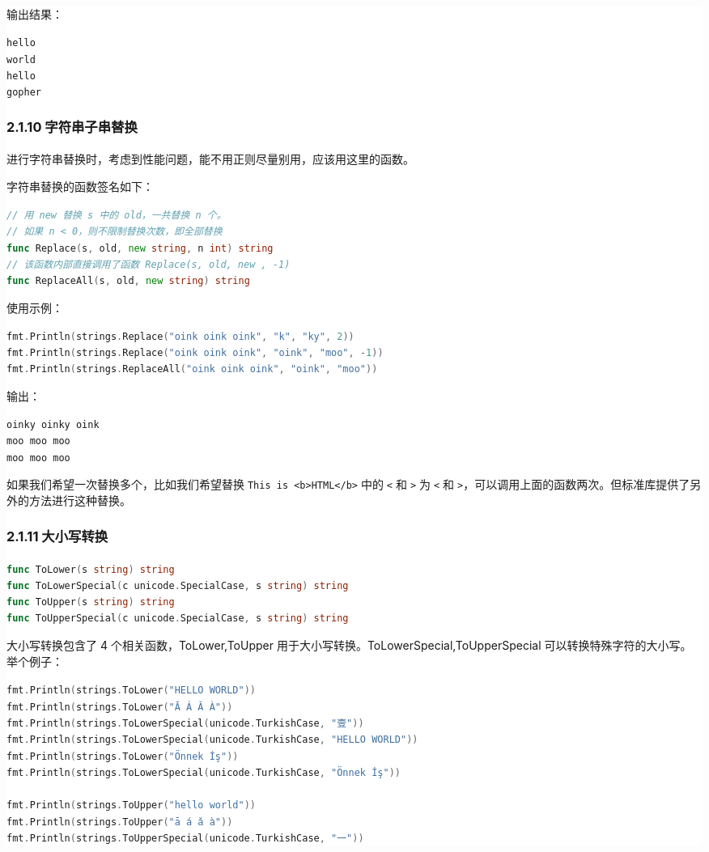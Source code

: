 输出结果：

```bash
hello
world
hello
gopher
```

### 2.1.10 字符串子串替换

进行字符串替换时，考虑到性能问题，能不用正则尽量别用，应该用这里的函数。

字符串替换的函数签名如下：

```go
// 用 new 替换 s 中的 old，一共替换 n 个。
// 如果 n < 0，则不限制替换次数，即全部替换
func Replace(s, old, new string, n int) string
// 该函数内部直接调用了函数 Replace(s, old, new , -1)
func ReplaceAll(s, old, new string) string
```

使用示例：

```go
fmt.Println(strings.Replace("oink oink oink", "k", "ky", 2))
fmt.Println(strings.Replace("oink oink oink", "oink", "moo", -1))
fmt.Println(strings.ReplaceAll("oink oink oink", "oink", "moo"))
```

输出：

```go
oinky oinky oink
moo moo moo
moo moo moo
```

如果我们希望一次替换多个，比如我们希望替换 `This is <b>HTML</b>` 中的 `<` 和 `>` 为 `<` 和 `>`，可以调用上面的函数两次。但标准库提供了另外的方法进行这种替换。

### 2.1.11 大小写转换

```go
func ToLower(s string) string
func ToLowerSpecial(c unicode.SpecialCase, s string) string
func ToUpper(s string) string
func ToUpperSpecial(c unicode.SpecialCase, s string) string
```

大小写转换包含了 4 个相关函数，ToLower,ToUpper 用于大小写转换。ToLowerSpecial,ToUpperSpecial 可以转换特殊字符的大小写。 举个例子：

```go
fmt.Println(strings.ToLower("HELLO WORLD"))
fmt.Println(strings.ToLower("Ā Á Ǎ À"))
fmt.Println(strings.ToLowerSpecial(unicode.TurkishCase, "壹"))
fmt.Println(strings.ToLowerSpecial(unicode.TurkishCase, "HELLO WORLD"))
fmt.Println(strings.ToLower("Önnek İş"))
fmt.Println(strings.ToLowerSpecial(unicode.TurkishCase, "Önnek İş"))

fmt.Println(strings.ToUpper("hello world"))
fmt.Println(strings.ToUpper("ā á ǎ à"))
fmt.Println(strings.ToUpperSpecial(unicode.TurkishCase, "一"))
